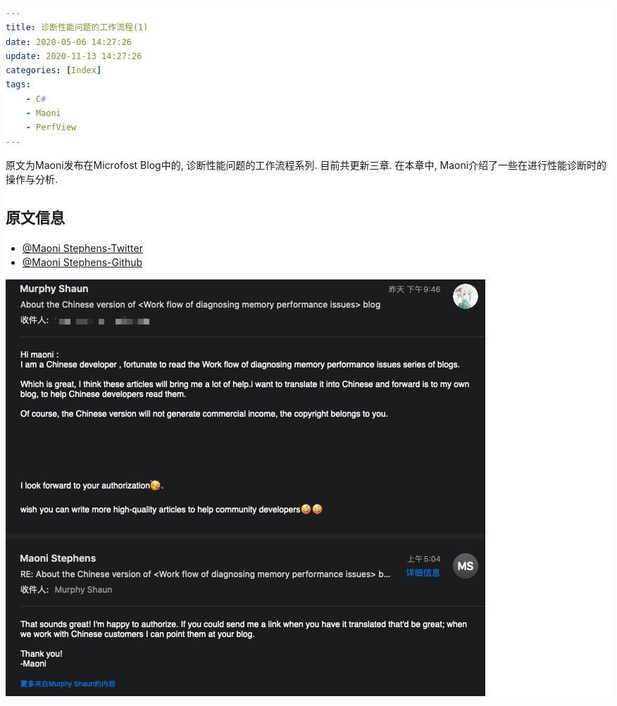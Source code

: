 ```yaml
---
title: 诊断性能问题的工作流程(1)
date: 2020-05-06 14:27:26
update: 2020-11-13 14:27:26
categories: [Index]
tags:
    - C#
    - Maoni
    - PerfView
---
```

原文为Maoni发布在Microfost Blog中的, 诊断性能问题的工作流程系列. 
目前共更新三章. 在本章中, Maoni介绍了一些在进行性能诊断时的操作与分析. 


## 原文信息

- [@Maoni Stephens-Twitter](https://twitter.com/maoni0)
- [@Maoni Stephens-Github](https://github.com/Maoni0)

![authorize](/posts/images/1587561145552-0d8a560c-3b7d-443a-badc-a98ddbb6e7bf.png)
